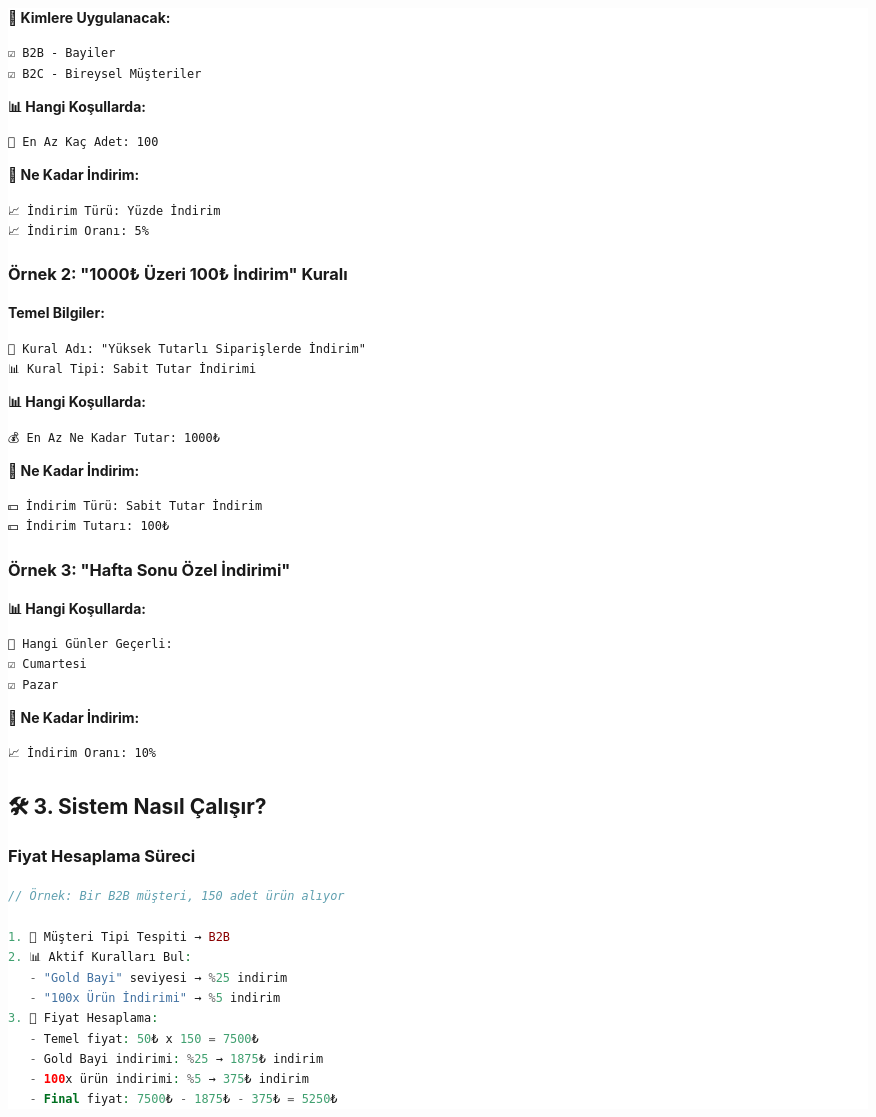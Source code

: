 **🎯 Kimlere Uygulanacak:**
```
☑️ B2B - Bayiler
☑️ B2C - Bireysel Müşteriler
```

**📊 Hangi Koşullarda:**
```
🔢 En Az Kaç Adet: 100
```

**🎉 Ne Kadar İndirim:**
```
📈 İndirim Türü: Yüzde İndirim  
📈 İndirim Oranı: 5%
```

### Örnek 2: "1000₺ Üzeri 100₺ İndirim" Kuralı

**Temel Bilgiler:**
```
📝 Kural Adı: "Yüksek Tutarlı Siparişlerde İndirim"
📊 Kural Tipi: Sabit Tutar İndirimi
```

**📊 Hangi Koşullarda:**
```
💰 En Az Ne Kadar Tutar: 1000₺
```

**🎉 Ne Kadar İndirim:**
```
💵 İndirim Türü: Sabit Tutar İndirim
💵 İndirim Tutarı: 100₺
```

### Örnek 3: "Hafta Sonu Özel İndirimi"

**📊 Hangi Koşullarda:**
```
📅 Hangi Günler Geçerli:
☑️ Cumartesi
☑️ Pazar
```

**🎉 Ne Kadar İndirim:**
```
📈 İndirim Oranı: 10%
```

## 🛠️ 3. Sistem Nasıl Çalışır?

### Fiyat Hesaplama Süreci

```php
// Örnek: Bir B2B müşteri, 150 adet ürün alıyor

1. 👤 Müşteri Tipi Tespiti → B2B
2. 📊 Aktif Kuralları Bul:
   - "Gold Bayi" seviyesi → %25 indirim  
   - "100x Ürün İndirimi" → %5 indirim
3. 🧮 Fiyat Hesaplama:
   - Temel fiyat: 50₺ x 150 = 7500₺
   - Gold Bayi indirimi: %25 → 1875₺ indirim
   - 100x ürün indirimi: %5 → 375₺ indirim  
   - Final fiyat: 7500₺ - 1875₺ - 375₺ = 5250₺
```
